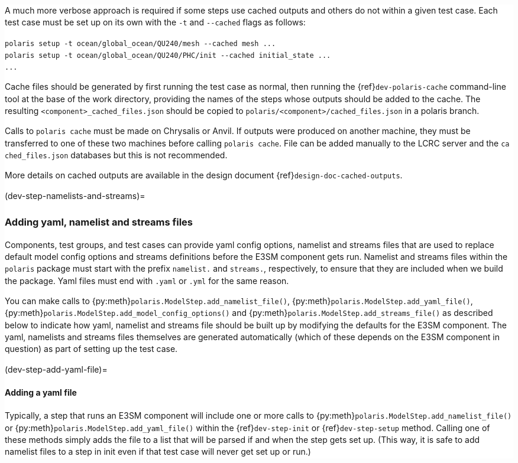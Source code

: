 A much more verbose approach is required if some steps use cached outputs and
others do not within a given test case.  Each test case must be set up on its
own with the `-t` and `--cached` flags as follows:

```none
polaris setup -t ocean/global_ocean/QU240/mesh --cached mesh ...
polaris setup -t ocean/global_ocean/QU240/PHC/init --cached initial_state ...
...
```

Cache files should be generated by first running the test case as normal, then
running the {ref}`dev-polaris-cache` command-line tool at the base of the work
directory, providing the names of the steps whose outputs should be added to
the cache.  The resulting `<component>_cached_files.json` should be copied
to `polaris/<component>/cached_files.json` in a polaris branch.

Calls to `polaris cache` must be made on Chrysalis or Anvil.  If outputs were
produced on another machine, they must be transferred to one of these two
machines before calling `polaris cache`.  File can be added manually to the
LCRC server and the `cached_files.json` databases but this is not
recommended.

More details on cached outputs are available in the design document
{ref}`design-doc-cached-outputs`.

(dev-step-namelists-and-streams)=

### Adding yaml, namelist and streams files

Components, test groups, and test cases can provide yaml config options, 
namelist and streams files  that are used to replace default model config 
options  and streams definitions before the E3SM component gets run.  Namelist 
and streams files within the `polaris` package must start with the prefix 
`namelist.` and `streams.`,  respectively, to ensure that they are included 
when we build the package.  Yaml files must end with `.yaml` or `.yml` for the
same reason.

You can make calls to {py:meth}`polaris.ModelStep.add_namelist_file()`,
{py:meth}`polaris.ModelStep.add_yaml_file()`,
{py:meth}`polaris.ModelStep.add_model_config_options()`  and
{py:meth}`polaris.ModelStep.add_streams_file()` as described below to indicate 
how yaml, namelist and streams file should be built up by modifying the 
defaults for the  E3SM component.  The yaml, namelists and streams files 
themselves  are generated  automatically (which of these depends on the E3SM
component in question) as part of setting up the test case.

(dev-step-add-yaml-file)=

#### Adding a yaml file

Typically, a step that runs an E3SM component will include one or more calls 
to  {py:meth}`polaris.ModelStep.add_namelist_file()` or
{py:meth}`polaris.ModelStep.add_yaml_file()` within the {ref}`dev-step-init`
or {ref}`dev-step-setup` method.  Calling one of these methods simply adds the
file to  a list that will be parsed if and when the step gets set up.  (This 
way, it is  safe to add namelist files to a step in init even if that test case
will never  get set up or run.)
